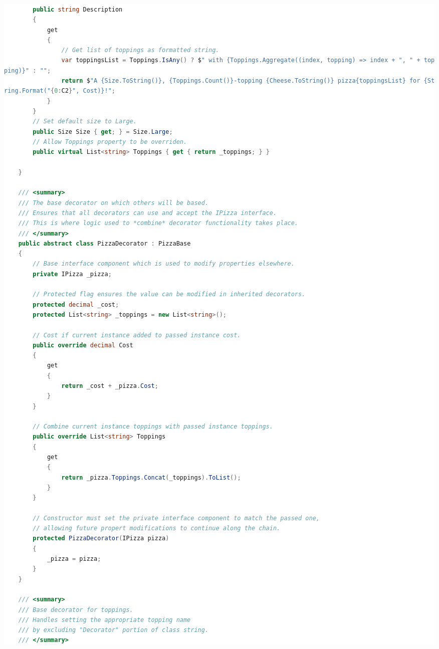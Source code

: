 ```cs
        public string Description
        {
            get
            {
                // Get list of toppings as formatted string.
                var toppingsList = Toppings.IsAny() ? $" with {Toppings.Aggregate((index, topping) => index + ", " + topping)}" : "";
                return $"A {Size.ToString()}, {Toppings.Count()}-topping {Cheese.ToString()} pizza{toppingsList} for {String.Format("{0:C2}", Cost)}!";
            }
        }
        // Set default size to Large.
        public Size Size { get; } = Size.Large;
        // Allow Toppings property to be overriden.
        public virtual List<string> Toppings { get { return _toppings; } }

    }

    /// <summary>
    /// The base decorator on which others will be based.
    /// Ensures that all decorators can use and accept the IPizza interface.
    /// This is where logic used to *combine* decorator functionality takes place.
    /// </summary>
    public abstract class PizzaDecorator : PizzaBase
    {
        // Base interface component which is used to modify properties elsewhere.
        private IPizza _pizza;

        // Protected flag ensures the value can be modified in inherited decorators.
        protected decimal _cost;
        protected List<string> _toppings = new List<string>();

        // Cost if current instance added to passed instance cost.
        public override decimal Cost
        {
            get
            {
                return _cost + _pizza.Cost;
            }
        }

        // Combine current instance toppings with passed instance toppings.
        public override List<string> Toppings
        {
            get
            {
                return _pizza.Toppings.Concat(_toppings).ToList();
            }
        }

        // Constructor must set the private interface component to match the passed one, 
        // allowing future propert modifications to continue along the chain.
        protected PizzaDecorator(IPizza pizza)
        {
            _pizza = pizza;
        }
    }

    /// <summary>
    /// Base decorator for toppings.
    /// Handles setting the appropriate topping name
    /// by excluding "Decorator" portion of class string.
    /// </summary>
```